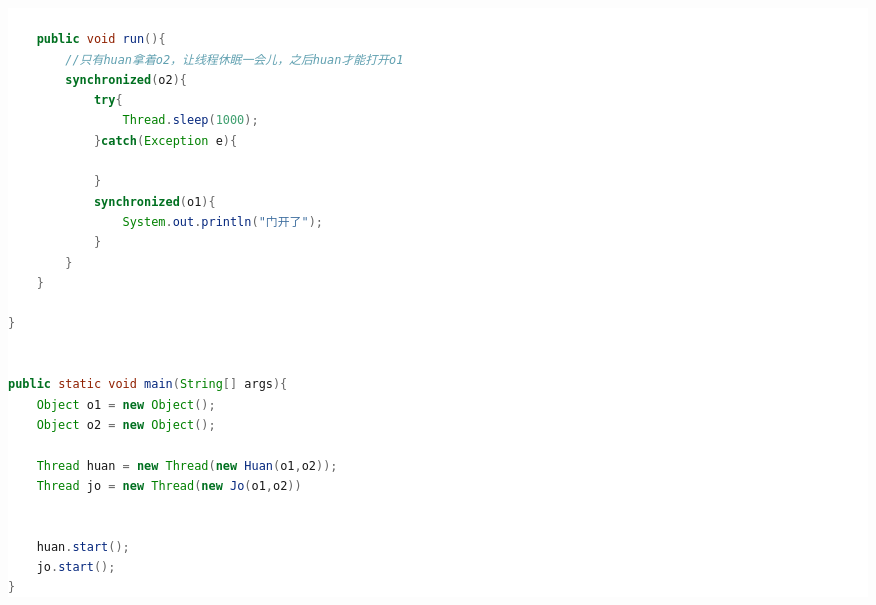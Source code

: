 ```java
    
    public void run(){
        //只有huan拿着o2，让线程休眠一会儿，之后huan才能打开o1
        synchronized(o2){
            try{
                Thread.sleep(1000);
            }catch(Exception e){
                
            }
            synchronized(o1){
                System.out.println("门开了");
            }
        }
    }
    
}


public static void main(String[] args){
    Object o1 = new Object();
    Object o2 = new Object();
    
    Thread huan = new Thread(new Huan(o1,o2));
    Thread jo = new Thread(new Jo(o1,o2))
        
        
    huan.start();
    jo.start();
}
```

















